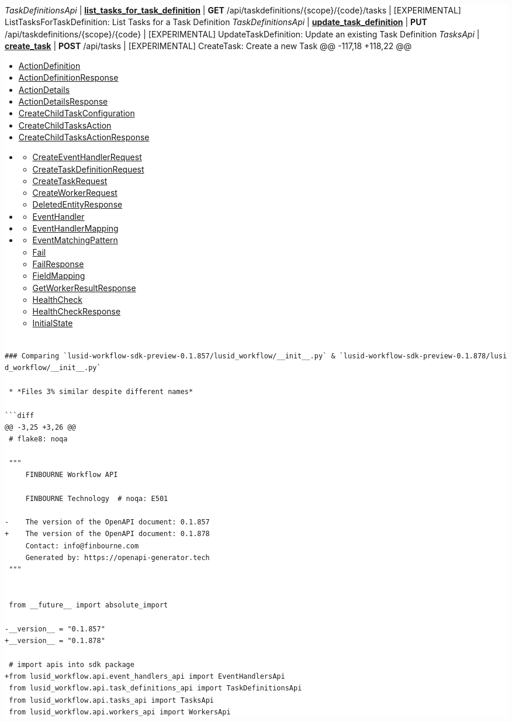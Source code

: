  *TaskDefinitionsApi* | [**list_tasks_for_task_definition**](docs/TaskDefinitionsApi.md#list_tasks_for_task_definition) | **GET** /api/taskdefinitions/{scope}/{code}/tasks | [EXPERIMENTAL] ListTasksForTaskDefinition: List Tasks for a Task Definition
 *TaskDefinitionsApi* | [**update_task_definition**](docs/TaskDefinitionsApi.md#update_task_definition) | **PUT** /api/taskdefinitions/{scope}/{code} | [EXPERIMENTAL] UpdateTaskDefinition: Update an existing Task Definition
 *TasksApi* | [**create_task**](docs/TasksApi.md#create_task) | **POST** /api/tasks | [EXPERIMENTAL] CreateTask: Create a new Task
@@ -117,18 +118,22 @@
  - [ActionDefinition](docs/ActionDefinition.md)
  - [ActionDefinitionResponse](docs/ActionDefinitionResponse.md)
  - [ActionDetails](docs/ActionDetails.md)
  - [ActionDetailsResponse](docs/ActionDetailsResponse.md)
  - [CreateChildTaskConfiguration](docs/CreateChildTaskConfiguration.md)
  - [CreateChildTasksAction](docs/CreateChildTasksAction.md)
  - [CreateChildTasksActionResponse](docs/CreateChildTasksActionResponse.md)
+ - [CreateEventHandlerRequest](docs/CreateEventHandlerRequest.md)
  - [CreateTaskDefinitionRequest](docs/CreateTaskDefinitionRequest.md)
  - [CreateTaskRequest](docs/CreateTaskRequest.md)
  - [CreateWorkerRequest](docs/CreateWorkerRequest.md)
  - [DeletedEntityResponse](docs/DeletedEntityResponse.md)
+ - [EventHandler](docs/EventHandler.md)
+ - [EventHandlerMapping](docs/EventHandlerMapping.md)
+ - [EventMatchingPattern](docs/EventMatchingPattern.md)
  - [Fail](docs/Fail.md)
  - [FailResponse](docs/FailResponse.md)
  - [FieldMapping](docs/FieldMapping.md)
  - [GetWorkerResultResponse](docs/GetWorkerResultResponse.md)
  - [HealthCheck](docs/HealthCheck.md)
  - [HealthCheckResponse](docs/HealthCheckResponse.md)
  - [InitialState](docs/InitialState.md)
```

### Comparing `lusid-workflow-sdk-preview-0.1.857/lusid_workflow/__init__.py` & `lusid-workflow-sdk-preview-0.1.878/lusid_workflow/__init__.py`

 * *Files 3% similar despite different names*

```diff
@@ -3,25 +3,26 @@
 # flake8: noqa
 
 """
     FINBOURNE Workflow API
 
     FINBOURNE Technology  # noqa: E501
 
-    The version of the OpenAPI document: 0.1.857
+    The version of the OpenAPI document: 0.1.878
     Contact: info@finbourne.com
     Generated by: https://openapi-generator.tech
 """
 
 
 from __future__ import absolute_import
 
-__version__ = "0.1.857"
+__version__ = "0.1.878"
 
 # import apis into sdk package
+from lusid_workflow.api.event_handlers_api import EventHandlersApi
 from lusid_workflow.api.task_definitions_api import TaskDefinitionsApi
 from lusid_workflow.api.tasks_api import TasksApi
 from lusid_workflow.api.workers_api import WorkersApi
```